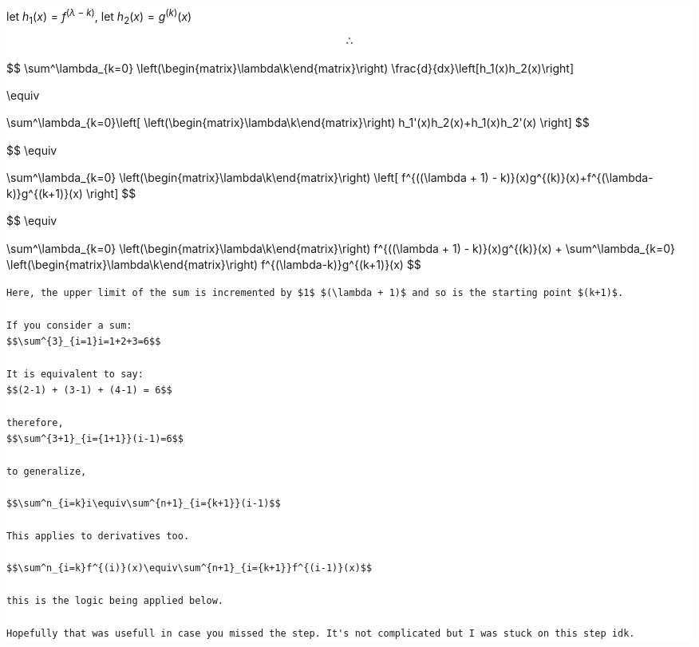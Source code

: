 let $h_1(x)=f^{(\lambda-k)}$, let $h_2(x)=g^{(k)}(x)$
$$\therefore$$

$$
\sum^\lambda_{k=0}
\left(\begin{matrix}\lambda\\k\end{matrix}\right)
\frac{d}{dx}\left[h_1(x)h_2(x)\right]

\equiv

\sum^\lambda_{k=0}\left[
\left(\begin{matrix}\lambda\\k\end{matrix}\right)
h_1'(x)h_2(x)+h_1(x)h_2'(x)
\right]
$$

$$
\equiv

\sum^\lambda_{k=0}
\left(\begin{matrix}\lambda\\k\end{matrix}\right)
\left[
f^{((\lambda + 1) - k)}(x)g^{(k)}(x)+f^{(\lambda-k)}g^{(k+1)}(x)
\right]
$$

$$
\equiv

\sum^\lambda_{k=0}
\left(\begin{matrix}\lambda\\k\end{matrix}\right)
f^{((\lambda + 1) - k)}(x)g^{(k)}(x)
+
\sum^\lambda_{k=0}
\left(\begin{matrix}\lambda\\k\end{matrix}\right)
f^{(\lambda-k)}g^{(k+1)}(x)
$$

```ad-info
Here, the upper limit of the sum is incremented by $1$ $(\lambda + 1)$ and so is the starting point $(k+1)$.

If you consider a sum: 
$$\sum^{3}_{i=1}i=1+2+3=6$$

It is equivalent to say:
$$(2-1) + (3-1) + (4-1) = 6$$

therefore,
$$\sum^{3+1}_{i={1+1}}(i-1)=6$$

to generalize,

$$\sum^n_{i=k}i\equiv\sum^{n+1}_{i={k+1}}(i-1)$$

This applies to derivatives too.

$$\sum^n_{i=k}f^{(i)}(x)\equiv\sum^{n+1}_{i={k+1}}f^{(i-1)}(x)$$

this is the logic being applied below.

Hopefully that was usefull in case you missed the step. It's not complicated but I was stuck on this step idk.
```
